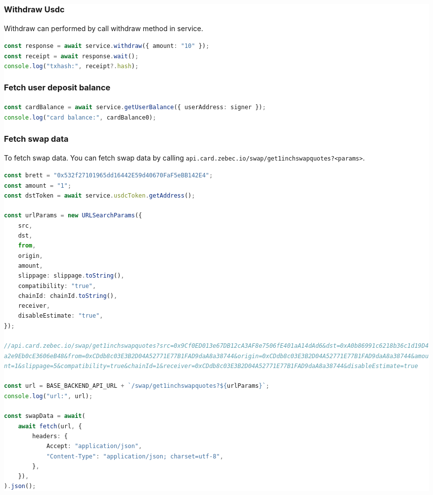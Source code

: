 ### Withdraw Usdc

Withdraw can performed by call withdraw method in service.

```ts
const response = await service.withdraw({ amount: "10" });
const receipt = await response.wait();
console.log("txhash:", receipt?.hash);
```

### Fetch user deposit balance

```ts
const cardBalance = await service.getUserBalance({ userAddress: signer });
console.log("card balance:", cardBalance0);
```

### Fetch swap data

To fetch swap data. You can fetch swap data by calling `api.card.zebec.io/swap/get1inchswapquotes?<params>`.

```ts
const brett = "0x532f27101965dd16442E59d40670FaF5eBB142E4";
const amount = "1";
const dstToken = await service.usdcToken.getAddress();

const urlParams = new URLSearchParams({
	src,
	dst,
	from,
	origin,
	amount,
	slippage: slippage.toString(),
	compatibility: "true",
	chainId: chainId.toString(),
	receiver,
	disableEstimate: "true",
});

//api.card.zebec.io/swap/get1inchswapquotes?src=0x9Cf0ED013e67DB12cA3AF8e7506fE401aA14dAd6&dst=0xA0b86991c6218b36c1d19D4a2e9Eb0cE3606eB48&from=0xCDdb8c03E3B2D04A52771E77B1FAD9daA8a38744&origin=0xCDdb8c03E3B2D04A52771E77B1FAD9daA8a38744&amount=1&slippage=5&compatibility=true&chainId=1&receiver=0xCDdb8c03E3B2D04A52771E77B1FAD9daA8a38744&disableEstimate=true

const url = BASE_BACKEND_API_URL + `/swap/get1inchswapquotes?${urlParams}`;
console.log("url:", url);

const swapData = await(
	await fetch(url, {
		headers: {
			Accept: "application/json",
			"Content-Type": "application/json; charset=utf-8",
		},
	}),
).json();
```
